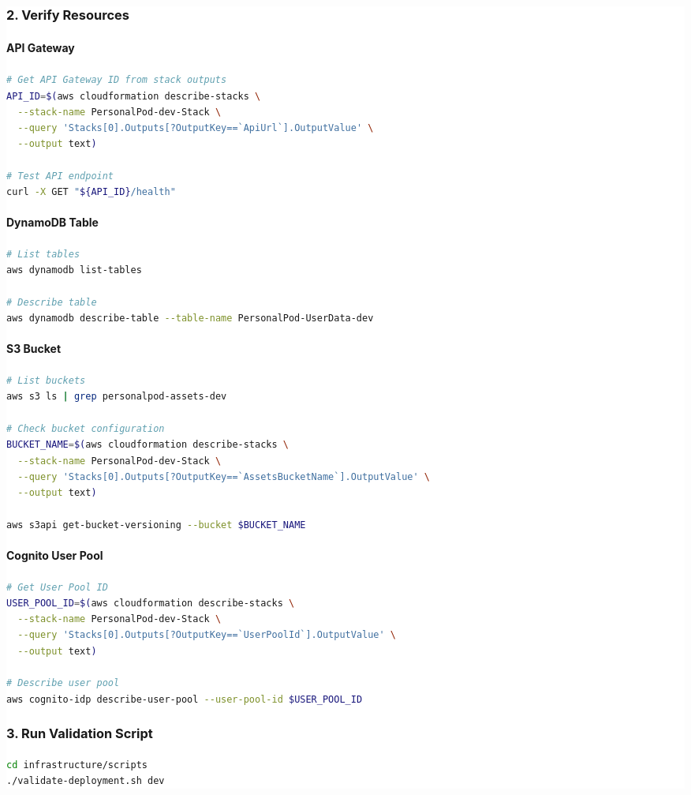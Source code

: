 ### 2. Verify Resources

#### API Gateway
```bash
# Get API Gateway ID from stack outputs
API_ID=$(aws cloudformation describe-stacks \
  --stack-name PersonalPod-dev-Stack \
  --query 'Stacks[0].Outputs[?OutputKey==`ApiUrl`].OutputValue' \
  --output text)

# Test API endpoint
curl -X GET "${API_ID}/health"
```

#### DynamoDB Table
```bash
# List tables
aws dynamodb list-tables

# Describe table
aws dynamodb describe-table --table-name PersonalPod-UserData-dev
```

#### S3 Bucket
```bash
# List buckets
aws s3 ls | grep personalpod-assets-dev

# Check bucket configuration
BUCKET_NAME=$(aws cloudformation describe-stacks \
  --stack-name PersonalPod-dev-Stack \
  --query 'Stacks[0].Outputs[?OutputKey==`AssetsBucketName`].OutputValue' \
  --output text)

aws s3api get-bucket-versioning --bucket $BUCKET_NAME
```

#### Cognito User Pool
```bash
# Get User Pool ID
USER_POOL_ID=$(aws cloudformation describe-stacks \
  --stack-name PersonalPod-dev-Stack \
  --query 'Stacks[0].Outputs[?OutputKey==`UserPoolId`].OutputValue' \
  --output text)

# Describe user pool
aws cognito-idp describe-user-pool --user-pool-id $USER_POOL_ID
```

### 3. Run Validation Script
```bash
cd infrastructure/scripts
./validate-deployment.sh dev
```
